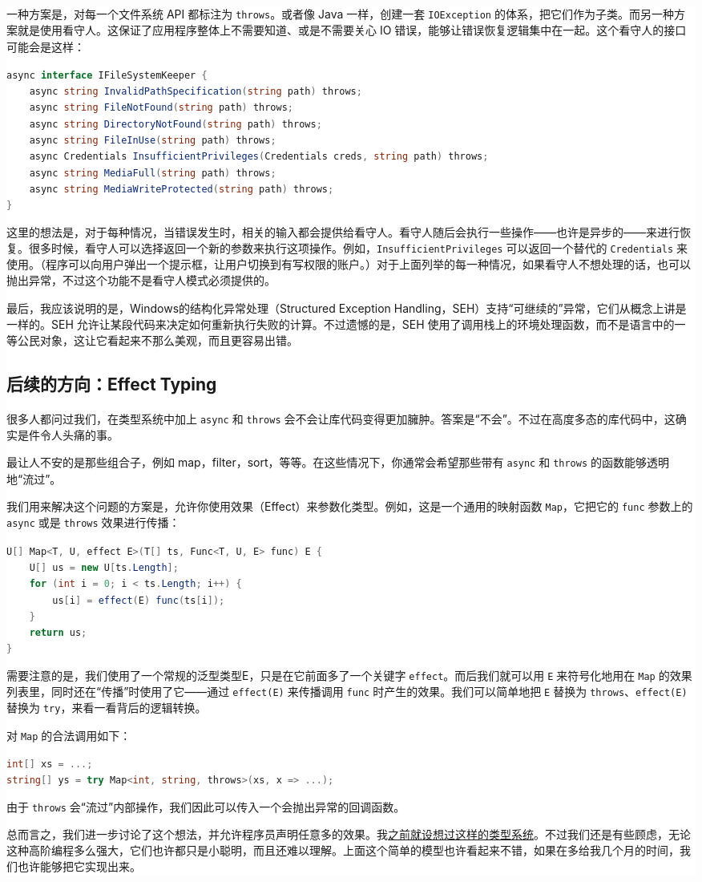 一种方案是，对每一个文件系统 API 都标注为 `throws`。或者像 Java 一样，创建一套 `IOException` 的体系，把它们作为子类。而另一种方案就是使用看守人。这保证了应用程序整体上不需要知道、或是不需要关心 IO 错误，能够让错误恢复逻辑集中在一起。这个看守人的接口可能会是这样：

```csharp
async interface IFileSystemKeeper {
    async string InvalidPathSpecification(string path) throws;
    async string FileNotFound(string path) throws;
    async string DirectoryNotFound(string path) throws;
    async string FileInUse(string path) throws;
    async Credentials InsufficientPrivileges(Credentials creds, string path) throws;
    async string MediaFull(string path) throws;
    async string MediaWriteProtected(string path) throws;
}
```

这里的想法是，对于每种情况，当错误发生时，相关的输入都会提供给看守人。看守人随后会执行一些操作——也许是异步的——来进行恢复。很多时候，看守人可以选择返回一个新的参数来执行这项操作。例如，`InsufficientPrivileges` 可以返回一个替代的 `Credentials` 来使用。（程序可以向用户弹出一个提示框，让用户切换到有写权限的账户。）对于上面列举的每一种情况，如果看守人不想处理的话，也可以抛出异常，不过这个功能不是看守人模式必须提供的。

最后，我应该说明的是，Windows的结构化异常处理（Structured Exception Handling，SEH）支持“可继续的”异常，它们从概念上讲是一样的。SEH 允许让某段代码来决定如何重新执行失败的计算。不过遗憾的是，SEH 使用了调用栈上的环境处理函数，而不是语言中的一等公民对象，这让它看起来不那么美观，而且更容易出错。

## 后续的方向：Effect Typing

很多人都问过我们，在类型系统中加上 `async` 和 `throws` 会不会让库代码变得更加臃肿。答案是“不会”。不过在高度多态的库代码中，这确实是件令人头痛的事。

最让人不安的是那些组合子，例如 map，filter，sort，等等。在这些情况下，你通常会希望那些带有 `async` 和 `throws` 的函数能够透明地“流过”。

我们用来解决这个问题的方案是，允许你使用效果（Effect）来参数化类型。例如，这是一个通用的映射函数 `Map`，它把它的 `func` 参数上的 `async` 或是 `throws` 效果进行传播：

```csharp
U[] Map<T, U, effect E>(T[] ts, Func<T, U, E> func) E {
    U[] us = new U[ts.Length];
    for (int i = 0; i < ts.Length; i++) {
        us[i] = effect(E) func(ts[i]);
    }
    return us;
}
```

需要注意的是，我们使用了一个常规的泛型类型E，只是在它前面多了一个关键字 `effect`。而后我们就可以用 `E` 来符号化地用在 `Map` 的效果列表里，同时还在“传播”时使用了它——通过 `effect(E)` 来传播调用 `func` 时产生的效果。我们可以简单地把 `E` 替换为 `throws`、`effect(E)` 替换为 `try`，来看一看背后的逻辑转换。

对 `Map` 的合法调用如下：

```csharp
int[] xs = ...;
string[] ys = try Map<int, string, throws>(xs, x => ...);
```

由于 `throws` 会“流过”内部操作，我们因此可以传入一个会抛出异常的回调函数。

总而言之，我们进一步讨论了这个想法，并允许程序员声明任意多的效果。我[之前就设想过这样的类型系统](https://joeduffyblog.com/2010/04/25/from-simple-annotations-for-analysis-to-effect-typing/)。不过我们还是有些顾虑，无论这种高阶编程多么强大，它们也许都只是小聪明，而且还难以理解。上面这个简单的模型也许看起来不错，如果在多给我几个月的时间，我们也许能够把它实现出来。
